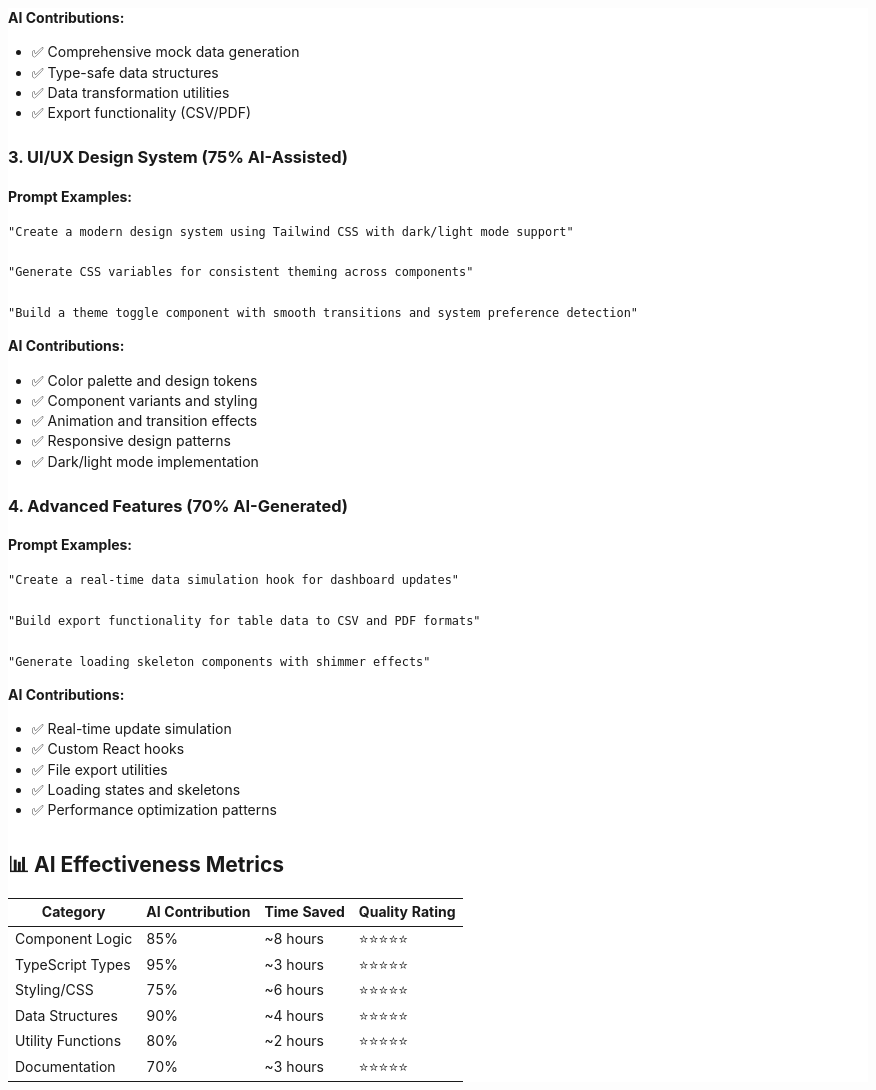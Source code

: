 **AI Contributions:**
- ✅ Comprehensive mock data generation
- ✅ Type-safe data structures
- ✅ Data transformation utilities
- ✅ Export functionality (CSV/PDF)

### 3. **UI/UX Design System (75% AI-Assisted)**

**Prompt Examples:**
```
"Create a modern design system using Tailwind CSS with dark/light mode support"

"Generate CSS variables for consistent theming across components"

"Build a theme toggle component with smooth transitions and system preference detection"
```

**AI Contributions:**
- ✅ Color palette and design tokens
- ✅ Component variants and styling
- ✅ Animation and transition effects
- ✅ Responsive design patterns
- ✅ Dark/light mode implementation

### 4. **Advanced Features (70% AI-Generated)**

**Prompt Examples:**
```
"Create a real-time data simulation hook for dashboard updates"

"Build export functionality for table data to CSV and PDF formats"

"Generate loading skeleton components with shimmer effects"
```

**AI Contributions:**
- ✅ Real-time update simulation
- ✅ Custom React hooks
- ✅ File export utilities
- ✅ Loading states and skeletons
- ✅ Performance optimization patterns

## 📊 AI Effectiveness Metrics

| Category | AI Contribution | Time Saved | Quality Rating |
|----------|----------------|------------|----------------|
| Component Logic | 85% | ~8 hours | ⭐⭐⭐⭐⭐ |
| TypeScript Types | 95% | ~3 hours | ⭐⭐⭐⭐⭐ |
| Styling/CSS | 75% | ~6 hours | ⭐⭐⭐⭐⭐ |
| Data Structures | 90% | ~4 hours | ⭐⭐⭐⭐⭐ |
| Utility Functions | 80% | ~2 hours | ⭐⭐⭐⭐⭐ |
| Documentation | 70% | ~3 hours | ⭐⭐⭐⭐⭐ |
